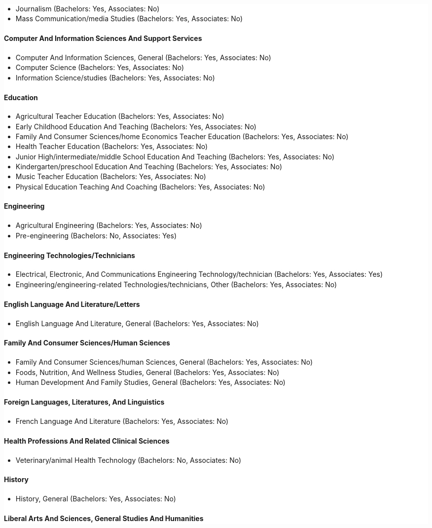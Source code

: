 - Journalism (Bachelors: Yes, Associates: No)
- Mass Communication/media Studies (Bachelors: Yes, Associates: No)

#### Computer And Information Sciences And Support Services

- Computer And Information Sciences, General (Bachelors: Yes, Associates: No)
- Computer Science (Bachelors: Yes, Associates: No)
- Information Science/studies (Bachelors: Yes, Associates: No)

#### Education

- Agricultural Teacher Education (Bachelors: Yes, Associates: No)
- Early Childhood Education And Teaching (Bachelors: Yes, Associates: No)
- Family And Consumer Sciences/home Economics Teacher Education (Bachelors: Yes, Associates: No)
- Health Teacher Education (Bachelors: Yes, Associates: No)
- Junior High/intermediate/middle School Education And Teaching (Bachelors: Yes, Associates: No)
- Kindergarten/preschool Education And Teaching (Bachelors: Yes, Associates: No)
- Music Teacher Education (Bachelors: Yes, Associates: No)
- Physical Education Teaching And Coaching (Bachelors: Yes, Associates: No)

#### Engineering

- Agricultural Engineering (Bachelors: Yes, Associates: No)
- Pre-engineering (Bachelors: No, Associates: Yes)

#### Engineering Technologies/Technicians

- Electrical, Electronic, And Communications Engineering Technology/technician (Bachelors: Yes, Associates: Yes)
- Engineering/engineering-related Technologies/technicians, Other (Bachelors: Yes, Associates: No)

#### English Language And Literature/Letters

- English Language And Literature, General (Bachelors: Yes, Associates: No)

#### Family And Consumer Sciences/Human Sciences

- Family And Consumer Sciences/human Sciences, General (Bachelors: Yes, Associates: No)
- Foods, Nutrition, And Wellness Studies, General (Bachelors: Yes, Associates: No)
- Human Development And Family Studies, General (Bachelors: Yes, Associates: No)

#### Foreign Languages, Literatures, And Linguistics

- French Language And Literature (Bachelors: Yes, Associates: No)

#### Health Professions And Related Clinical Sciences

- Veterinary/animal Health Technology (Bachelors: No, Associates: No)

#### History

- History, General (Bachelors: Yes, Associates: No)

#### Liberal Arts And Sciences, General Studies And Humanities
